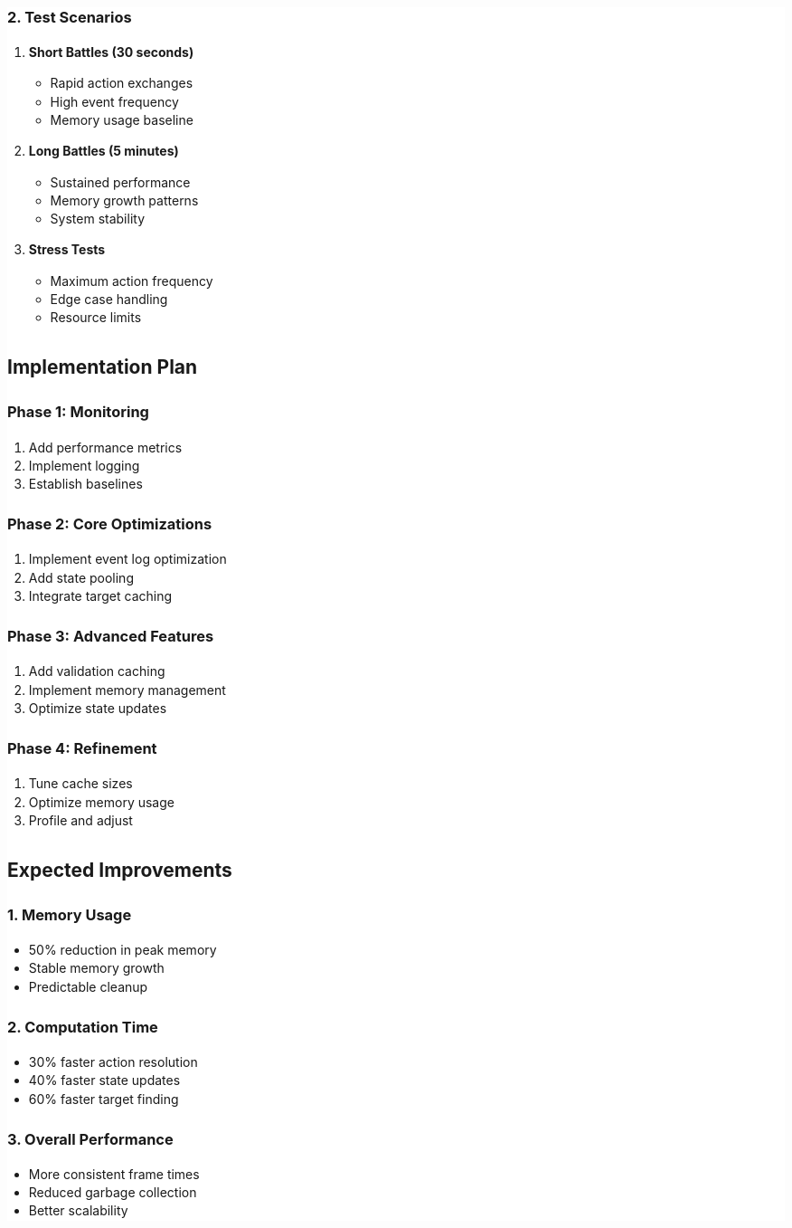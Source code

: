 ### 2. Test Scenarios
1. **Short Battles (30 seconds)**
   - Rapid action exchanges
   - High event frequency
   - Memory usage baseline

2. **Long Battles (5 minutes)**
   - Sustained performance
   - Memory growth patterns
   - System stability

3. **Stress Tests**
   - Maximum action frequency
   - Edge case handling
   - Resource limits

## Implementation Plan

### Phase 1: Monitoring
1. Add performance metrics
2. Implement logging
3. Establish baselines

### Phase 2: Core Optimizations
1. Implement event log optimization
2. Add state pooling
3. Integrate target caching

### Phase 3: Advanced Features
1. Add validation caching
2. Implement memory management
3. Optimize state updates

### Phase 4: Refinement
1. Tune cache sizes
2. Optimize memory usage
3. Profile and adjust

## Expected Improvements

### 1. Memory Usage
- 50% reduction in peak memory
- Stable memory growth
- Predictable cleanup

### 2. Computation Time
- 30% faster action resolution
- 40% faster state updates
- 60% faster target finding

### 3. Overall Performance
- More consistent frame times
- Reduced garbage collection
- Better scalability
